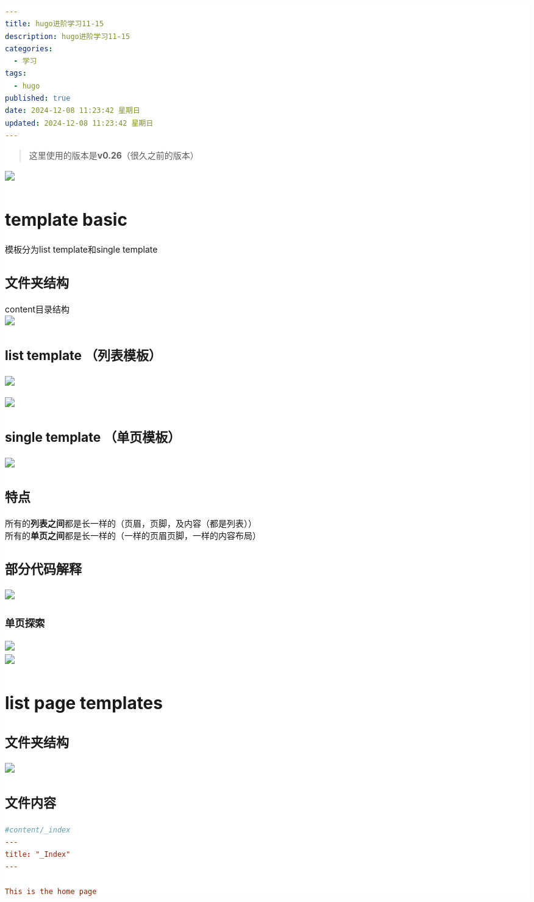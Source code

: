 ```yaml
---
title: hugo进阶学习11-15
description: hugo进阶学习11-15
categories:
  - 学习
tags:
  - hugo
published: true
date: 2024-12-08 11:23:42 星期日
updated: 2024-12-08 11:23:42 星期日
---
```

>这里使用的版本是**v0.26**（很久之前的版本）

![](attachments/img/ly-20241211002948394.png)  

# template basic
模板分为list template和single template  
## 文件夹结构
content目录结构  
![](attachments/img/ly-20241208180244621.png)
## list template （列表模板）  
![](attachments/img/ly-20241208115539651.png)  
  
  ![](attachments/img/ly-20241208115627708.png)
## single template （单页模板）
![](attachments/img/ly-20241208115455162.png)  
## 特点
所有的**列表之间**都是长一样的（页眉，页脚，及内容（都是列表））  
所有的**单页之间**都是长一样的（一样的页眉页脚，一样的内容布局）  
## 部分代码解释
![](attachments/img/ly-20241208120456973.png)  
### 单页探索
![](attachments/img/ly-20241208120836428.png)  
![](attachments/img/ly-20241208120735767.png)  

# list page templates
## 文件夹结构
![](attachments/img/ly-20241208180521240.png)  
## 文件内容
```toml 
#content/_index
---
title: "_Index" 
---

This is the home page
```